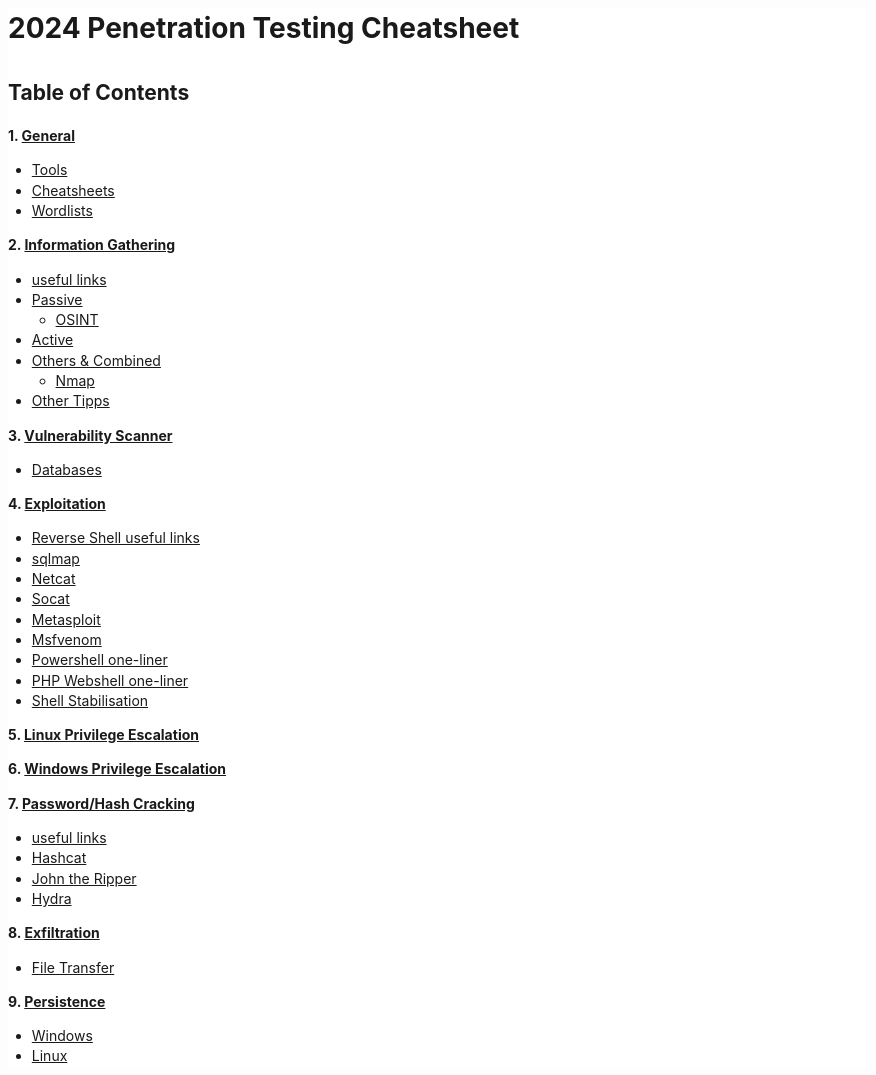 # 2024 Penetration Testing Cheatsheet

## Table of Contents

**1. [General](#1-general)**

* [Tools](#tools)
* [Cheatsheets](#cheatsheets)
* [Wordlists](#wordlists)

**2. [Information Gathering](#2-information-gathering)**

* [useful links](#useful-links)
* [Passive](#passive)
    * [OSINT](#osint)
* [Active](#active)
* [Others & Combined](#others--combined)
    * [Nmap](#nmap)
* [Other Tipps](#other-tipps)

**3. [Vulnerability Scanner](#3-vulnerability-scanner)**

* [Databases](#databases)

**4. [Exploitation](#4-exploitation)**

* [Reverse Shell useful links](#reverse-shells-useful-links--others)
* [sqlmap](#sqlmap)
* [Netcat](#netcat)
* [Socat](#socat)
* [Metasploit](#metasploit)
* [Msfvenom](#msfvenom)
* [Powershell one-liner](#powershell-one-liner)
* [PHP Webshell one-liner](#php-webshell-one-liner)
* [Shell Stabilisation](#shell-stabilisation)

**5. [Linux Privilege Escalation](#5-linux-privilege-escalation)**

**6. [Windows Privilege Escalation](#6-windows-privilege-escalation)**

**7. [Password/Hash Cracking](#7-passwordhash-cracking)**

* [useful links](#useful-links-1)
* [Hashcat](#hashcat)
* [John the Ripper](#john-the-ripper)
* [Hydra](#hydra)

**8. [Exfiltration](#8-exfiltration)**

* [File Transfer](#file-transfer)

**9. [Persistence](#9-persistence)**

* [Windows](#windows)
* [Linux](#linux)
